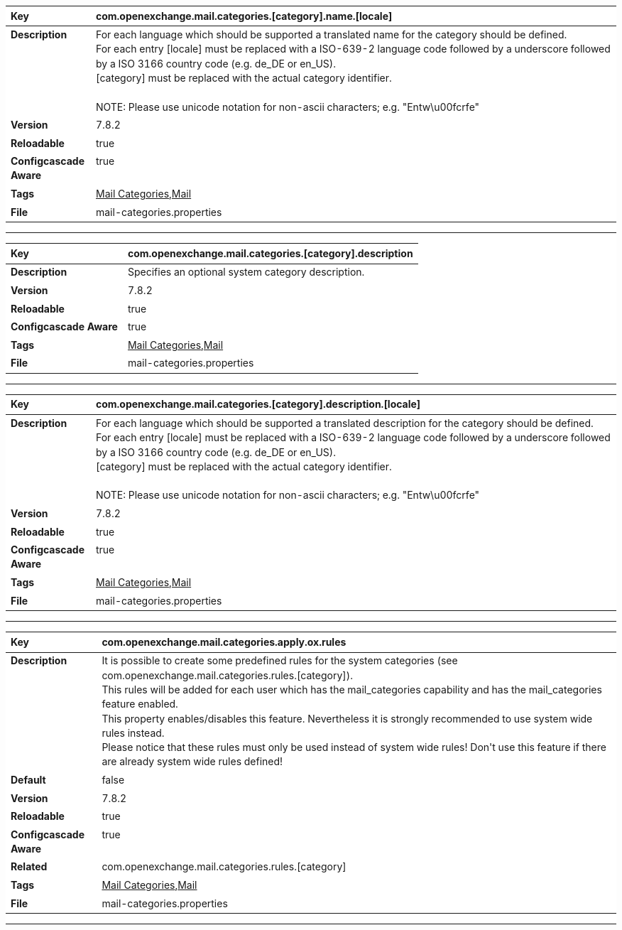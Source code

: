 | __Key__ | com.openexchange.mail.categories.[category].name.[locale] |
|:----------------|:--------|
| __Description__ | For each language which should be supported a translated name for the category should be defined.<br>For each entry [locale] must be replaced with a ISO-639-2 language code followed by a underscore followed by a ISO 3166 country code (e.g. de_DE or en_US).<br>[category] must be replaced with the actual category identifier.<br><br>NOTE: Please use unicode notation for non-ascii characters; e.g. "Entw\u00fcrfe"<br> |
| __Version__ | 7.8.2 |
| __Reloadable__ | true |
| __Configcascade Aware__ | true |
| __Tags__ | <a href="https://documentation.open-xchange.com/latest/middleware/configuration/tags/Mail_Categories.html">Mail Categories</a>,<a href="https://documentation.open-xchange.com/latest/middleware/configuration/tags/Mail.html">Mail</a> |
| __File__ | mail-categories.properties |

---
| __Key__ | com.openexchange.mail.categories.[category].description |
|:----------------|:--------|
| __Description__ | Specifies an optional system category description.<br> |
| __Version__ | 7.8.2 |
| __Reloadable__ | true |
| __Configcascade Aware__ | true |
| __Tags__ | <a href="https://documentation.open-xchange.com/latest/middleware/configuration/tags/Mail_Categories.html">Mail Categories</a>,<a href="https://documentation.open-xchange.com/latest/middleware/configuration/tags/Mail.html">Mail</a> |
| __File__ | mail-categories.properties |

---
| __Key__ | com.openexchange.mail.categories.[category].description.[locale] |
|:----------------|:--------|
| __Description__ | For each language which should be supported a translated description for the category should be defined.<br>For each entry [locale] must be replaced with a ISO-639-2 language code followed by a underscore followed by a ISO 3166 country code (e.g. de_DE or en_US).<br>[category] must be replaced with the actual category identifier.<br><br>NOTE: Please use unicode notation for non-ascii characters; e.g. "Entw\u00fcrfe"<br> |
| __Version__ | 7.8.2 |
| __Reloadable__ | true |
| __Configcascade Aware__ | true |
| __Tags__ | <a href="https://documentation.open-xchange.com/latest/middleware/configuration/tags/Mail_Categories.html">Mail Categories</a>,<a href="https://documentation.open-xchange.com/latest/middleware/configuration/tags/Mail.html">Mail</a> |
| __File__ | mail-categories.properties |

---
| __Key__ | com.openexchange.mail.categories.apply.ox.rules |
|:----------------|:--------|
| __Description__ | It is possible to create some predefined rules for the system categories (see com.openexchange.mail.categories.rules.[category]).<br>This rules will be added for each user which has the mail_categories capability and has the mail_categories feature enabled.<br>This property enables/disables this feature. Nevertheless it is strongly recommended to use system wide rules instead.<br>Please notice that these rules must only be used instead of system wide rules! Don't use this feature if there are already system wide rules defined!       <br> |
| __Default__ | false |
| __Version__ | 7.8.2 |
| __Reloadable__ | true |
| __Configcascade Aware__ | true |
| __Related__ | com.openexchange.mail.categories.rules.[category] |
| __Tags__ | <a href="https://documentation.open-xchange.com/latest/middleware/configuration/tags/Mail_Categories.html">Mail Categories</a>,<a href="https://documentation.open-xchange.com/latest/middleware/configuration/tags/Mail.html">Mail</a> |
| __File__ | mail-categories.properties |

---